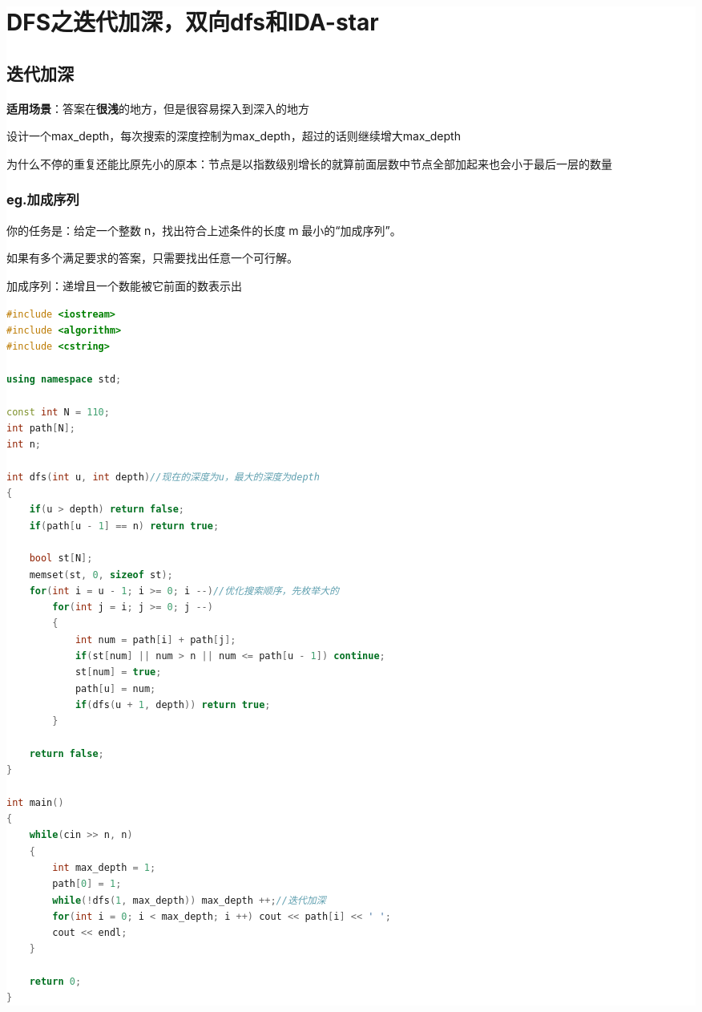 # DFS之迭代加深，双向dfs和IDA-star

## 迭代加深

**适用场景**：答案在**很浅**的地方，但是很容易探入到深入的地方

设计一个max_depth，每次搜索的深度控制为max_depth，超过的话则继续增大max_depth

为什么不停的重复还能比原先小的原本：节点是以指数级别增长的就算前面层数中节点全部加起来也会小于最后一层的数量

### eg.加成序列

你的任务是：给定一个整数 n，找出符合上述条件的长度 m 最小的“加成序列”。

如果有多个满足要求的答案，只需要找出任意一个可行解。

加成序列：递增且一个数能被它前面的数表示出

```cpp
#include <iostream>
#include <algorithm>
#include <cstring>

using namespace std;

const int N = 110;
int path[N];
int n;

int dfs(int u, int depth)//现在的深度为u，最大的深度为depth
{
    if(u > depth) return false;
    if(path[u - 1] == n) return true;
    
    bool st[N];
    memset(st, 0, sizeof st);
    for(int i = u - 1; i >= 0; i --)//优化搜索顺序，先枚举大的
        for(int j = i; j >= 0; j --)
        {
            int num = path[i] + path[j];
            if(st[num] || num > n || num <= path[u - 1]) continue;
            st[num] = true;
            path[u] = num;
            if(dfs(u + 1, depth)) return true;
        }
        
    return false;
}

int main()
{
    while(cin >> n, n)
    {
        int max_depth = 1;
        path[0] = 1;
        while(!dfs(1, max_depth)) max_depth ++;//迭代加深
        for(int i = 0; i < max_depth; i ++) cout << path[i] << ' ';
        cout << endl;
    }
    
    return 0;
}
```
